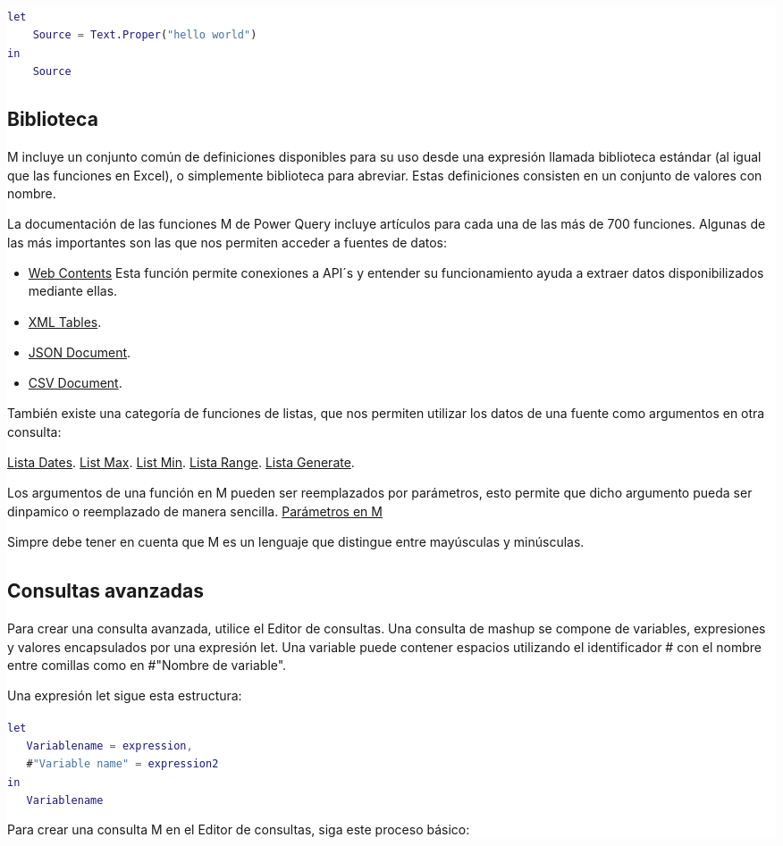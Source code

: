 ```M
let  
    Source = Text.Proper("hello world")  
in  
    Source  
```

## Biblioteca
M incluye un conjunto común de definiciones disponibles para su uso desde una expresión llamada biblioteca estándar (al igual que las funciones en Excel), o simplemente biblioteca para abreviar. Estas definiciones consisten en un conjunto de valores con nombre.

La documentación de las funciones M de Power Query incluye artículos para cada una de las más de 700 funciones. Algunas de las más importantes son las que nos permiten acceder a fuentes de datos:
- [Web Contents](https://docs.microsoft.com/en-us/powerquery-m/web-contents)
Esta función permite conexiones a API´s y entender su funcionamiento ayuda a extraer datos disponibilizados mediante ellas.

- [XML Tables](https://docs.microsoft.com/en-us/powerquery-m/xml-tables). 
- [JSON Document](https://docs.microsoft.com/en-us/powerquery-m/json-document).
- [CSV Document](https://docs.microsoft.com/en-us/powerquery-m/csv-document).

También existe una categoría de funciones de listas, que nos permiten utilizar los datos de una fuente como argumentos en otra consulta:

[Lista Dates](https://docs.microsoft.com/en-us/powerquery-m/list-dates).
[List Max](https://docs.microsoft.com/en-us/powerquery-m/list-max).
[List Min](https://docs.microsoft.com/en-us/powerquery-m/list-min).
[Lista Range](https://docs.microsoft.com/en-us/powerquery-m/list-range).
[Lista Generate](https://docs.microsoft.com/en-us/powerquery-m/list-generate).

Los argumentos de una función en M pueden ser reemplazados por parámetros, esto permite que dicho argumento pueda ser dinpamico o reemplazado de manera sencilla.
[Parámetros en M](https://docs.microsoft.com/en-us/power-bi/connect-data/desktop-dynamic-m-query-parameters)

Simpre debe tener en cuenta que M es un lenguaje que distingue entre mayúsculas y minúsculas.

## Consultas avanzadas

Para crear una consulta avanzada, utilice el Editor de consultas. Una consulta de mashup se compone de variables, expresiones y valores encapsulados por una expresión let. Una variable puede contener espacios utilizando el identificador # con el nombre entre comillas como en #"Nombre de variable".

Una expresión let sigue esta estructura:

```M
let  
   Variablename = expression,  
   #"Variable name" = expression2  
in   
   Variablename
```

Para crear una consulta M en el Editor de consultas, siga este proceso básico:
